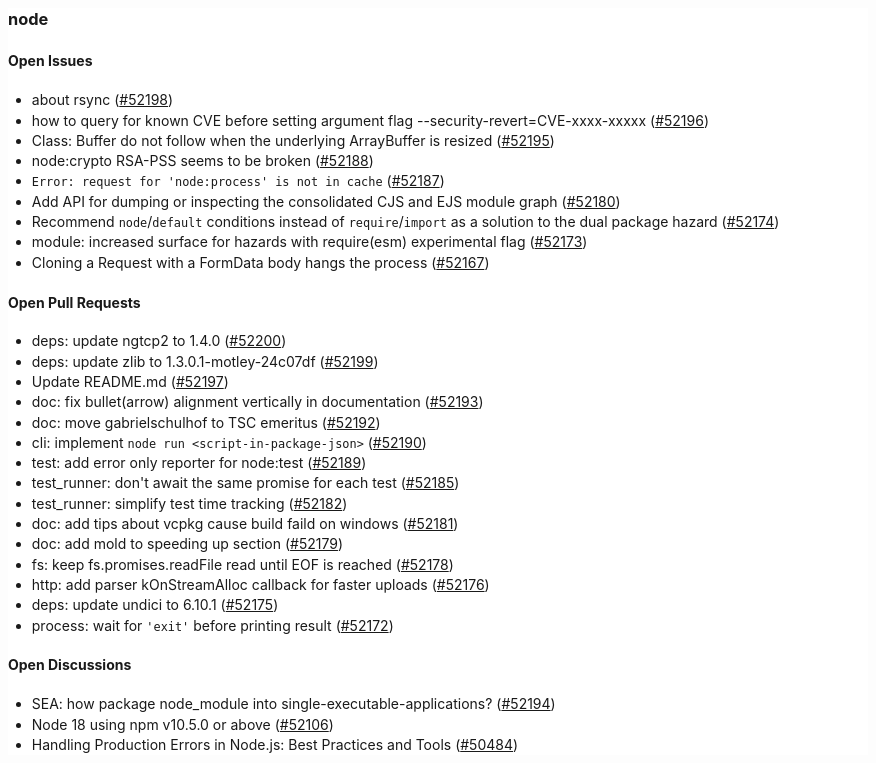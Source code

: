 ### node

#### Open Issues

- about rsync ([#52198](https://github.com/nodejs/node/issues/52198))
- how to query for known CVE before setting argument flag --security-revert=CVE-xxxx-xxxxx ([#52196](https://github.com/nodejs/node/issues/52196))
- Class: Buffer do not follow when the underlying ArrayBuffer is resized ([#52195](https://github.com/nodejs/node/issues/52195))
- node:crypto  RSA-PSS  seems to be broken ([#52188](https://github.com/nodejs/node/issues/52188))
- `Error: request for 'node:process' is not in cache` ([#52187](https://github.com/nodejs/node/issues/52187))
- Add API for dumping or inspecting the consolidated CJS and EJS module graph ([#52180](https://github.com/nodejs/node/issues/52180))
- Recommend `node`/`default` conditions instead of `require`/`import` as a solution to the dual package hazard ([#52174](https://github.com/nodejs/node/issues/52174))
- module: increased surface for hazards with require(esm) experimental flag ([#52173](https://github.com/nodejs/node/issues/52173))
- Cloning a Request with a FormData body hangs the process ([#52167](https://github.com/nodejs/node/issues/52167))

#### Open Pull Requests

- deps: update ngtcp2 to 1.4.0 ([#52200](https://github.com/nodejs/node/pull/52200))
- deps: update zlib to 1.3.0.1-motley-24c07df ([#52199](https://github.com/nodejs/node/pull/52199))
- Update README.md ([#52197](https://github.com/nodejs/node/pull/52197))
- doc: fix bullet(arrow) alignment vertically in documentation ([#52193](https://github.com/nodejs/node/pull/52193))
- doc: move gabrielschulhof to TSC emeritus ([#52192](https://github.com/nodejs/node/pull/52192))
- cli: implement `node run <script-in-package-json>` ([#52190](https://github.com/nodejs/node/pull/52190))
- test: add error only reporter for node:test ([#52189](https://github.com/nodejs/node/pull/52189))
- test_runner: don't await the same promise for each test ([#52185](https://github.com/nodejs/node/pull/52185))
- test_runner: simplify test time tracking ([#52182](https://github.com/nodejs/node/pull/52182))
- doc: add tips about vcpkg cause build faild on windows ([#52181](https://github.com/nodejs/node/pull/52181))
- doc: add mold to speeding up section ([#52179](https://github.com/nodejs/node/pull/52179))
- fs: keep fs.promises.readFile read until EOF is reached ([#52178](https://github.com/nodejs/node/pull/52178))
- http: add parser kOnStreamAlloc callback for faster uploads ([#52176](https://github.com/nodejs/node/pull/52176))
- deps: update undici to 6.10.1 ([#52175](https://github.com/nodejs/node/pull/52175))
- process: wait for `'exit'` before printing result ([#52172](https://github.com/nodejs/node/pull/52172))

#### Open Discussions

- SEA: how package node_module into single-executable-applications? ([#52194](https://github.com/orgs/nodejs/discussions/52194))
- Node 18 using npm v10.5.0 or above ([#52106](https://github.com/orgs/nodejs/discussions/52106))
- Handling Production Errors in Node.js: Best Practices and Tools ([#50484](https://github.com/orgs/nodejs/discussions/50484))
